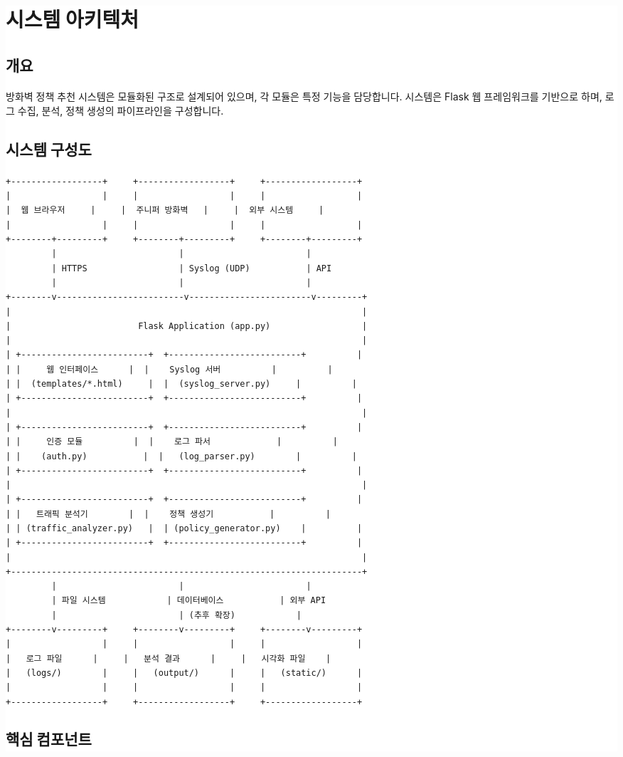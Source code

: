 # 시스템 아키텍처

## 개요

방화벽 정책 추천 시스템은 모듈화된 구조로 설계되어 있으며, 각 모듈은 특정 기능을 담당합니다. 시스템은 Flask 웹 프레임워크를 기반으로 하며, 로그 수집, 분석, 정책 생성의 파이프라인을 구성합니다.

## 시스템 구성도

```
+------------------+     +------------------+     +------------------+
|                  |     |                  |     |                  |
|  웹 브라우저     |     |  주니퍼 방화벽   |     |  외부 시스템     |
|                  |     |                  |     |                  |
+--------+---------+     +--------+---------+     +--------+---------+
         |                        |                        |
         | HTTPS                  | Syslog (UDP)           | API
         |                        |                        |
+--------v-------------------------v------------------------v---------+
|                                                                     |
|                         Flask Application (app.py)                  |
|                                                                     |
| +-------------------------+  +--------------------------+          |
| |     웹 인터페이스      |  |    Syslog 서버          |          |
| |  (templates/*.html)     |  |  (syslog_server.py)     |          |
| +-------------------------+  +--------------------------+          |
|                                                                     |
| +-------------------------+  +--------------------------+          |
| |     인증 모듈          |  |    로그 파서             |          |
| |    (auth.py)           |  |   (log_parser.py)        |          |
| +-------------------------+  +--------------------------+          |
|                                                                     |
| +-------------------------+  +--------------------------+          |
| |   트래픽 분석기        |  |    정책 생성기           |          |
| | (traffic_analyzer.py)   |  | (policy_generator.py)    |          |
| +-------------------------+  +--------------------------+          |
|                                                                     |
+---------------------------------------------------------------------+
         |                        |                        |
         | 파일 시스템            | 데이터베이스           | 외부 API
         |                        | (추후 확장)            |
+--------v---------+     +--------v---------+     +--------v---------+
|                  |     |                  |     |                  |
|   로그 파일      |     |   분석 결과      |     |   시각화 파일    |
|   (logs/)        |     |   (output/)      |     |   (static/)      |
|                  |     |                  |     |                  |
+------------------+     +------------------+     +------------------+
```

## 핵심 컴포넌트
